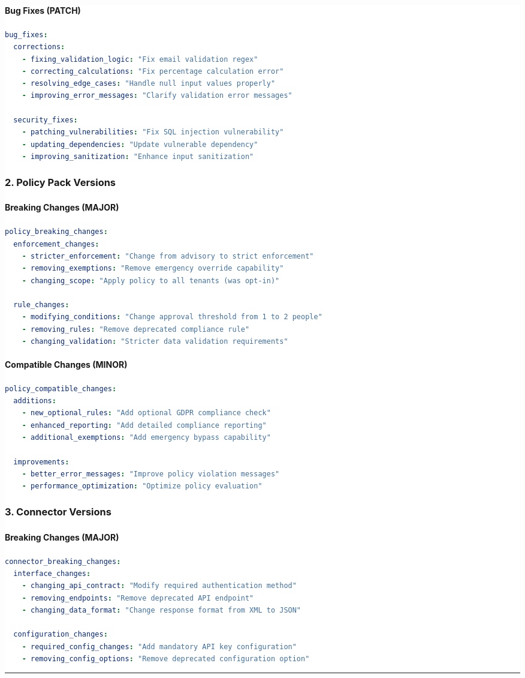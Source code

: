 #### **Bug Fixes (PATCH)**
```yaml
bug_fixes:
  corrections:
    - fixing_validation_logic: "Fix email validation regex"
    - correcting_calculations: "Fix percentage calculation error"
    - resolving_edge_cases: "Handle null input values properly"
    - improving_error_messages: "Clarify validation error messages"
  
  security_fixes:
    - patching_vulnerabilities: "Fix SQL injection vulnerability"
    - updating_dependencies: "Update vulnerable dependency"
    - improving_sanitization: "Enhance input sanitization"
```

### **2. Policy Pack Versions**

#### **Breaking Changes (MAJOR)**
```yaml
policy_breaking_changes:
  enforcement_changes:
    - stricter_enforcement: "Change from advisory to strict enforcement"
    - removing_exemptions: "Remove emergency override capability"
    - changing_scope: "Apply policy to all tenants (was opt-in)"
  
  rule_changes:
    - modifying_conditions: "Change approval threshold from 1 to 2 people"
    - removing_rules: "Remove deprecated compliance rule"
    - changing_validation: "Stricter data validation requirements"
```

#### **Compatible Changes (MINOR)**
```yaml
policy_compatible_changes:
  additions:
    - new_optional_rules: "Add optional GDPR compliance check"
    - enhanced_reporting: "Add detailed compliance reporting"
    - additional_exemptions: "Add emergency bypass capability"
  
  improvements:
    - better_error_messages: "Improve policy violation messages"
    - performance_optimization: "Optimize policy evaluation"
```

### **3. Connector Versions**

#### **Breaking Changes (MAJOR)**
```yaml
connector_breaking_changes:
  interface_changes:
    - changing_api_contract: "Modify required authentication method"
    - removing_endpoints: "Remove deprecated API endpoint"
    - changing_data_format: "Change response format from XML to JSON"
  
  configuration_changes:
    - required_config_changes: "Add mandatory API key configuration"
    - removing_config_options: "Remove deprecated configuration option"
```

---